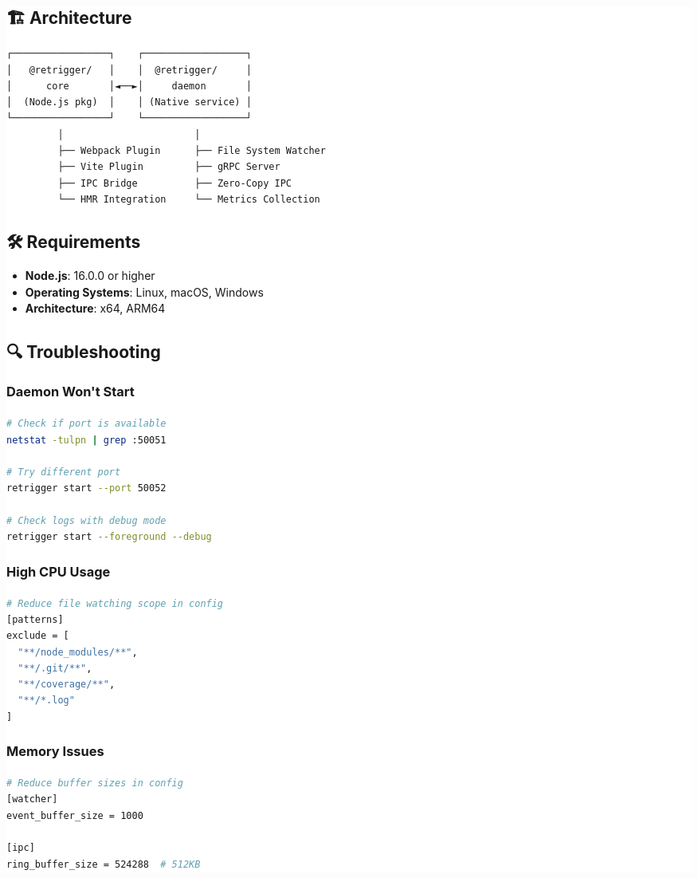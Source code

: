 ## 🏗️ Architecture

```
┌─────────────────┐    ┌──────────────────┐
│   @retrigger/   │    │  @retrigger/     │
│      core       │◄──►│     daemon       │
│  (Node.js pkg)  │    │ (Native service) │
└─────────────────┘    └──────────────────┘
         │                       │
         ├── Webpack Plugin      ├── File System Watcher
         ├── Vite Plugin         ├── gRPC Server
         ├── IPC Bridge          ├── Zero-Copy IPC
         └── HMR Integration     └── Metrics Collection
```

## 🛠️ Requirements

- **Node.js**: 16.0.0 or higher
- **Operating Systems**: Linux, macOS, Windows
- **Architecture**: x64, ARM64

## 🔍 Troubleshooting

### Daemon Won't Start
```bash
# Check if port is available
netstat -tulpn | grep :50051

# Try different port
retrigger start --port 50052

# Check logs with debug mode
retrigger start --foreground --debug
```

### High CPU Usage
```bash
# Reduce file watching scope in config
[patterns]
exclude = [
  "**/node_modules/**",
  "**/.git/**",
  "**/coverage/**",
  "**/*.log"
]
```

### Memory Issues
```bash
# Reduce buffer sizes in config
[watcher]
event_buffer_size = 1000

[ipc]
ring_buffer_size = 524288  # 512KB
```
